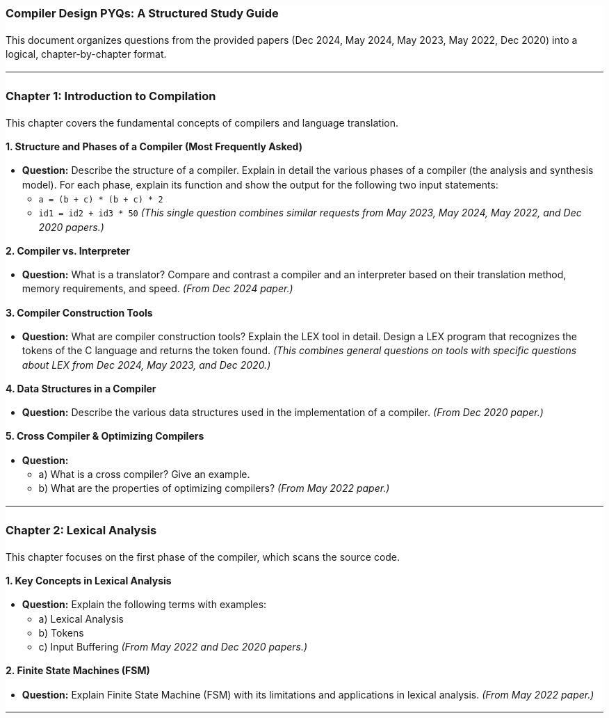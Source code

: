### **Compiler Design PYQs: A Structured Study Guide**

This document organizes questions from the provided papers (Dec 2024, May 2024, May 2023, May 2022, Dec 2020) into a logical, chapter-by-chapter format.

---

### **Chapter 1: Introduction to Compilation**

This chapter covers the fundamental concepts of compilers and language translation.

**1. Structure and Phases of a Compiler (Most Frequently Asked)**
*   **Question:** Describe the structure of a compiler. Explain in detail the various phases of a compiler (the analysis and synthesis model). For each phase, explain its function and show the output for the following two input statements:
    *   `a = (b + c) * (b + c) * 2`
    *   `id1 = id2 + id3 * 50`
*(This single question combines similar requests from May 2023, May 2024, May 2022, and Dec 2020 papers.)*

**2. Compiler vs. Interpreter**
*   **Question:** What is a translator? Compare and contrast a compiler and an interpreter based on their translation method, memory requirements, and speed.
*(From Dec 2024 paper.)*

**3. Compiler Construction Tools**
*   **Question:** What are compiler construction tools? Explain the LEX tool in detail. Design a LEX program that recognizes the tokens of the C language and returns the token found.
*(This combines general questions on tools with specific questions about LEX from Dec 2024, May 2023, and Dec 2020.)*

**4. Data Structures in a Compiler**
*   **Question:** Describe the various data structures used in the implementation of a compiler.
*(From Dec 2020 paper.)*

**5. Cross Compiler & Optimizing Compilers**
*   **Question:**
    *   a) What is a cross compiler? Give an example.
    *   b) What are the properties of optimizing compilers?
*(From May 2022 paper.)*

---

### **Chapter 2: Lexical Analysis**

This chapter focuses on the first phase of the compiler, which scans the source code.

**1. Key Concepts in Lexical Analysis**
*   **Question:** Explain the following terms with examples:
    *   a) Lexical Analysis
    *   b) Tokens
    *   c) Input Buffering
*(From May 2022 and Dec 2020 papers.)*

**2. Finite State Machines (FSM)**
*   **Question:** Explain Finite State Machine (FSM) with its limitations and applications in lexical analysis.
*(From May 2022 paper.)*

---